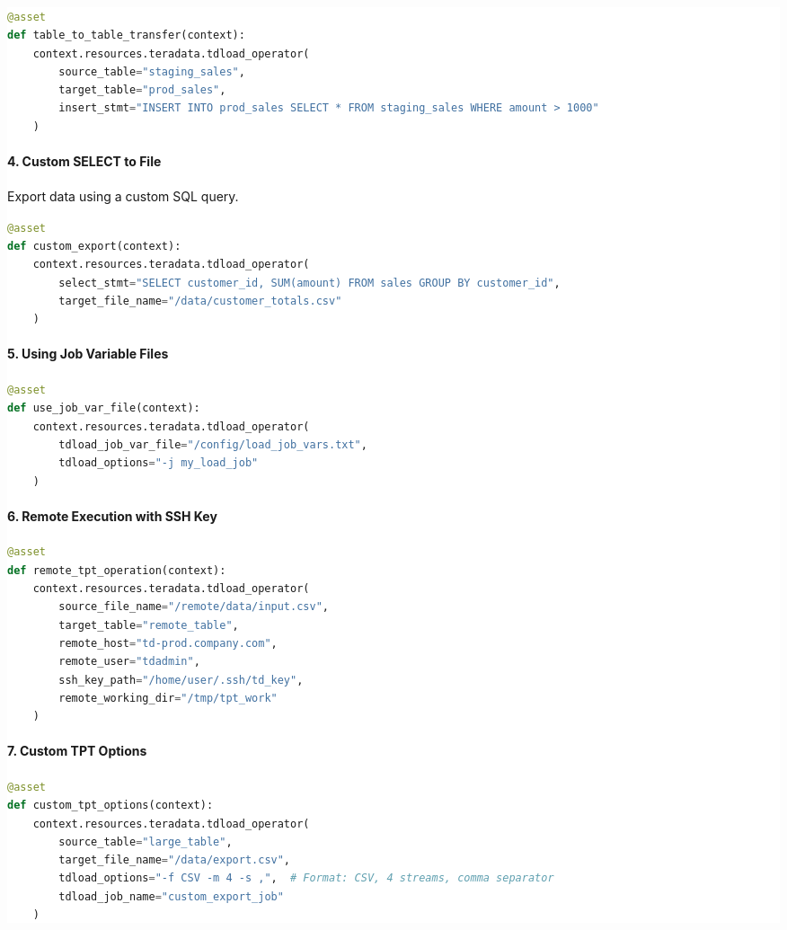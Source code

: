 ```python
@asset
def table_to_table_transfer(context):
    context.resources.teradata.tdload_operator(
        source_table="staging_sales",
        target_table="prod_sales",
        insert_stmt="INSERT INTO prod_sales SELECT * FROM staging_sales WHERE amount > 1000"
    )
```

#### 4. Custom SELECT to File
Export data using a custom SQL query.

```python
@asset
def custom_export(context):
    context.resources.teradata.tdload_operator(
        select_stmt="SELECT customer_id, SUM(amount) FROM sales GROUP BY customer_id",
        target_file_name="/data/customer_totals.csv"
    )
```

#### 5. Using Job Variable Files

```python
@asset
def use_job_var_file(context):
    context.resources.teradata.tdload_operator(
        tdload_job_var_file="/config/load_job_vars.txt",
        tdload_options="-j my_load_job"
    )
```

#### 6. Remote Execution with SSH Key

```python
@asset
def remote_tpt_operation(context):
    context.resources.teradata.tdload_operator(
        source_file_name="/remote/data/input.csv",
        target_table="remote_table",
        remote_host="td-prod.company.com",
        remote_user="tdadmin",
        ssh_key_path="/home/user/.ssh/td_key",
        remote_working_dir="/tmp/tpt_work"
    )
```

#### 7. Custom TPT Options

```python
@asset
def custom_tpt_options(context):
    context.resources.teradata.tdload_operator(
        source_table="large_table",
        target_file_name="/data/export.csv",
        tdload_options="-f CSV -m 4 -s ,",  # Format: CSV, 4 streams, comma separator
        tdload_job_name="custom_export_job"
    )
```
